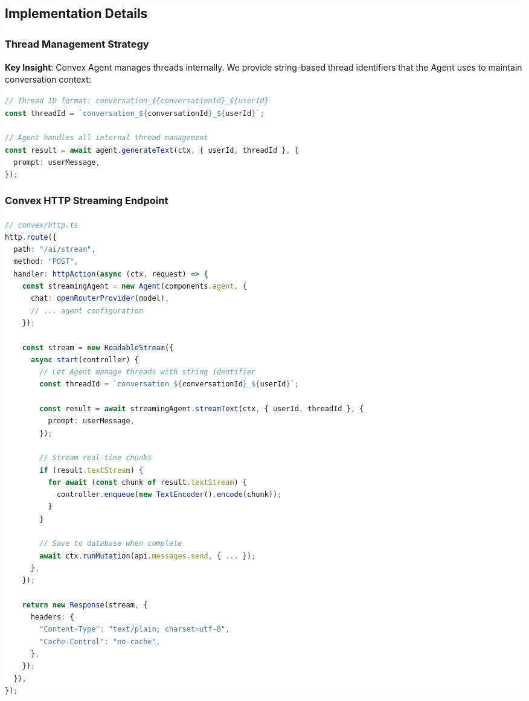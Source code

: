 ## Implementation Details

### Thread Management Strategy

**Key Insight**: Convex Agent manages threads internally. We provide string-based thread identifiers that the Agent uses to maintain conversation context:

```typescript
// Thread ID format: conversation_${conversationId}_${userId}
const threadId = `conversation_${conversationId}_${userId}`;

// Agent handles all internal thread management
const result = await agent.generateText(ctx, { userId, threadId }, {
  prompt: userMessage,
});
```

### Convex HTTP Streaming Endpoint

```typescript
// convex/http.ts
http.route({
  path: "/ai/stream",
  method: "POST", 
  handler: httpAction(async (ctx, request) => {
    const streamingAgent = new Agent(components.agent, {
      chat: openRouterProvider(model),
      // ... agent configuration
    });

    const stream = new ReadableStream({
      async start(controller) {
        // Let Agent manage threads with string identifier
        const threadId = `conversation_${conversationId}_${userId}`;
        
        const result = await streamingAgent.streamText(ctx, { userId, threadId }, {
          prompt: userMessage,
        });

        // Stream real-time chunks
        if (result.textStream) {
          for await (const chunk of result.textStream) {
            controller.enqueue(new TextEncoder().encode(chunk));
          }
        }
        
        // Save to database when complete
        await ctx.runMutation(api.messages.send, { ... });
      },
    });

    return new Response(stream, {
      headers: {
        "Content-Type": "text/plain; charset=utf-8",
        "Cache-Control": "no-cache",
      },
    });
  }),
});
```
